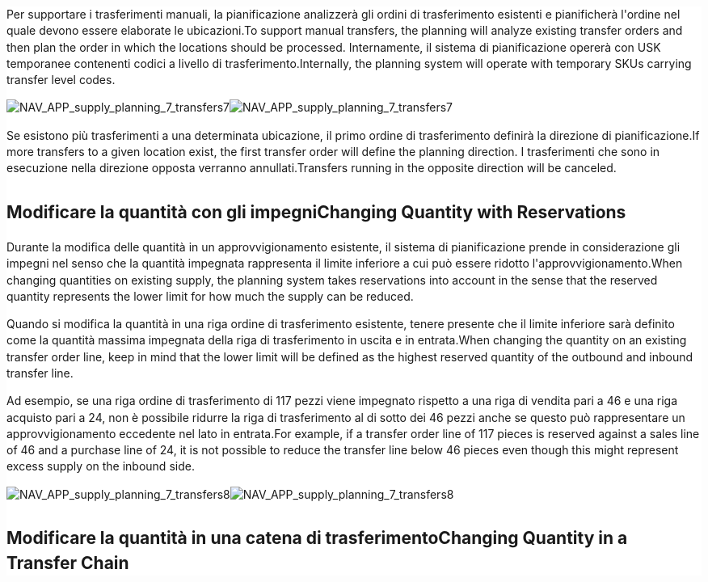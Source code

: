 <span data-ttu-id="5b9b2-149">Per supportare i trasferimenti manuali, la pianificazione analizzerà gli ordini di trasferimento esistenti e pianificherà l'ordine nel quale devono essere elaborate le ubicazioni.</span><span class="sxs-lookup"><span data-stu-id="5b9b2-149">To support manual transfers, the planning will analyze existing transfer orders and then plan the order in which the locations should be processed.</span></span> <span data-ttu-id="5b9b2-150">Internamente, il sistema di pianificazione opererà con USK temporanee contenenti codici a livello di trasferimento.</span><span class="sxs-lookup"><span data-stu-id="5b9b2-150">Internally, the planning system will operate with temporary SKUs carrying transfer level codes.</span></span>  
  
<span data-ttu-id="5b9b2-151">![](media/nav_app_supply_planning_7_transfers7.png "NAV_APP_supply_planning_7_transfers7")</span><span class="sxs-lookup"><span data-stu-id="5b9b2-151">![](media/nav_app_supply_planning_7_transfers7.png "NAV_APP_supply_planning_7_transfers7")</span></span>  
  
<span data-ttu-id="5b9b2-152">Se esistono più trasferimenti a una determinata ubicazione, il primo ordine di trasferimento definirà la direzione di pianificazione.</span><span class="sxs-lookup"><span data-stu-id="5b9b2-152">If more transfers to a given location exist, the first transfer order will define the planning direction.</span></span> <span data-ttu-id="5b9b2-153">I trasferimenti che sono in esecuzione nella direzione opposta verranno annullati.</span><span class="sxs-lookup"><span data-stu-id="5b9b2-153">Transfers running in the opposite direction will be canceled.</span></span>  
  
## <a name="changing-quantity-with-reservations"></a><span data-ttu-id="5b9b2-154">Modificare la quantità con gli impegni</span><span class="sxs-lookup"><span data-stu-id="5b9b2-154">Changing Quantity with Reservations</span></span>  
<span data-ttu-id="5b9b2-155">Durante la modifica delle quantità in un approvvigionamento esistente, il sistema di pianificazione prende in considerazione gli impegni nel senso che la quantità impegnata rappresenta il limite inferiore a cui può essere ridotto l'approvvigionamento.</span><span class="sxs-lookup"><span data-stu-id="5b9b2-155">When changing quantities on existing supply, the planning system takes reservations into account in the sense that the reserved quantity represents the lower limit for how much the supply can be reduced.</span></span>  
  
<span data-ttu-id="5b9b2-156">Quando si modifica la quantità in una riga ordine di trasferimento esistente, tenere presente che il limite inferiore sarà definito come la quantità massima impegnata della riga di trasferimento in uscita e in entrata.</span><span class="sxs-lookup"><span data-stu-id="5b9b2-156">When changing the quantity on an existing transfer order line, keep in mind that the lower limit will be defined as the highest reserved quantity of the outbound and inbound transfer line.</span></span>  
  
<span data-ttu-id="5b9b2-157">Ad esempio, se una riga ordine di trasferimento di 117 pezzi viene impegnato rispetto a una riga di vendita pari a 46 e una riga acquisto pari a 24, non è possibile ridurre la riga di trasferimento al di sotto dei 46 pezzi anche se questo può rappresentare un approvvigionamento eccedente nel lato in entrata.</span><span class="sxs-lookup"><span data-stu-id="5b9b2-157">For example, if a transfer order line of 117 pieces is reserved against a sales line of 46 and a purchase line of 24, it is not possible to reduce the transfer line below 46 pieces even though this might represent excess supply on the inbound side.</span></span>  
  
<span data-ttu-id="5b9b2-158">![](media/nav_app_supply_planning_7_transfers8.png "NAV_APP_supply_planning_7_transfers8")</span><span class="sxs-lookup"><span data-stu-id="5b9b2-158">![](media/nav_app_supply_planning_7_transfers8.png "NAV_APP_supply_planning_7_transfers8")</span></span>  
  
## <a name="changing-quantity-in-a-transfer-chain"></a><span data-ttu-id="5b9b2-159">Modificare la quantità in una catena di trasferimento</span><span class="sxs-lookup"><span data-stu-id="5b9b2-159">Changing Quantity in a Transfer Chain</span></span>  